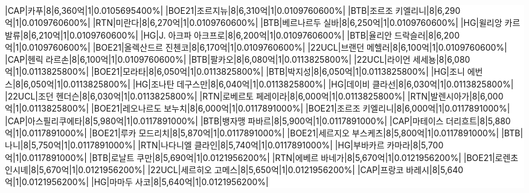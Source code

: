 |CAP|카푸|8|6,360억|1|0.0105695400%|
|BOE21|조르지뉴|8|6,310억|1|0.0109760600%|
|BTB|조르조 키엘리니|8|6,290억|1|0.0109760600%|
|RTN|미란다|8|6,270억|1|0.0109760600%|
|BTB|베르나르두 실바|8|6,250억|1|0.0109760600%|
|HG|윌리앙 카르발류|8|6,210억|1|0.0109760600%|
|HG|J. 아크파 아크프로|8|6,200억|1|0.0109760600%|
|BTB|율리안 드락슬러|8|6,200억|1|0.0109760600%|
|BOE21|올렉산드르 진첸코|8|6,170억|1|0.0109760600%|
|22UCL|브랜던 메헬러|8|6,100억|1|0.0109760600%|
|CAP|헨릭 라르손|8|6,100억|1|0.0109760600%|
|BTB|팔카오|8|6,080억|1|0.0113825800%|
|22UCL|라이언 세세뇽|8|6,080억|1|0.0113825800%|
|BOE21|모라타|8|6,050억|1|0.0113825800%|
|BTB|박지성|8|6,050억|1|0.0113825800%|
|HG|조니 에번스|8|6,050억|1|0.0113825800%|
|HG|조나탄 데구스만|8|6,040억|1|0.0113825800%|
|HG|데이비 클라선|8|6,030억|1|0.0113825800%|
|22UCL|조던 헨더슨|8|6,030억|1|0.0113825800%|
|RTN|로베르토 페레이라|8|6,000억|1|0.0113825800%|
|RTN|발렌시아가|8|6,000억|1|0.0113825800%|
|BOE21|레오나르도 보누치|8|6,000억|1|0.0117891000%|
|BOE21|조르조 키엘리니|8|6,000억|1|0.0117891000%|
|CAP|아스필리쿠에타|8|5,980억|1|0.0117891000%|
|BTB|뱅자맹 파바르|8|5,900억|1|0.0117891000%|
|CAP|마테이스 더리흐트|8|5,880억|1|0.0117891000%|
|BOE21|루카 모드리치|8|5,870억|1|0.0117891000%|
|BOE21|세르지오 부스케츠|8|5,800억|1|0.0117891000%|
|BTB|나니|8|5,750억|1|0.0117891000%|
|RTN|나다니엘 클라인|8|5,740억|1|0.0117891000%|
|HG|부바카르 카마라|8|5,700억|1|0.0117891000%|
|BTB|로날트 쿠만|8|5,690억|1|0.0121956200%|
|RTN|에베르 바네가|8|5,670억|1|0.0121956200%|
|BOE21|로렌초 인시녜|8|5,670억|1|0.0121956200%|
|22UCL|세르히오 고메스|8|5,650억|1|0.0121956200%|
|CAP|프랑코 바레시|8|5,640억|1|0.0121956200%|
|HG|마마두 사코|8|5,640억|1|0.0121956200%|